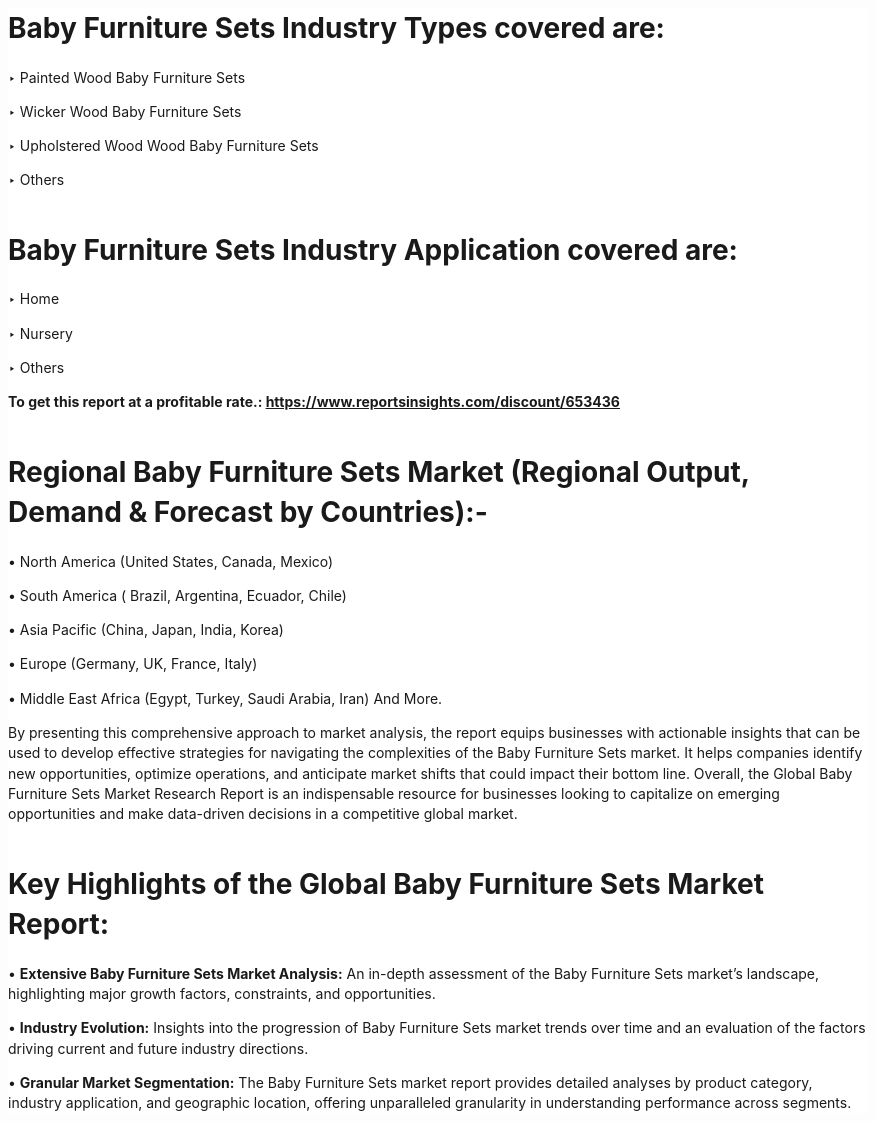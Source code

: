 # <strong>Baby Furniture Sets Industry Types covered are:</strong>

‣ Painted Wood Baby Furniture Sets

‣ Wicker Wood Baby Furniture Sets

‣ Upholstered Wood Wood Baby Furniture Sets

‣ Others

# <strong>Baby Furniture Sets Industry Application covered are:</strong>

‣ Home

‣ Nursery

‣ Others

<strong>To get this report at a profitable rate.: <a href=https://www.reportsinsights.com/discount/653436>https://www.reportsinsights.com/discount/653436</a></strong></font>

# <strong>Regional Baby Furniture Sets Market (Regional Output, Demand &amp; Forecast by Countries):-</strong>

• North America (United States, Canada, Mexico)

• South America ( Brazil, Argentina, Ecuador, Chile)

• Asia Pacific (China, Japan, India, Korea)

• Europe (Germany, UK, France, Italy)

• Middle East Africa (Egypt, Turkey, Saudi Arabia, Iran) And More.

By presenting this comprehensive approach to market analysis, the report equips businesses with actionable insights that can be used to develop effective strategies for navigating the complexities of the Baby Furniture Sets market. It helps companies identify new opportunities, optimize operations, and anticipate market shifts that could impact their bottom line. Overall, the Global Baby Furniture Sets Market Research Report is an indispensable resource for businesses looking to capitalize on emerging opportunities and make data-driven decisions in a competitive global market.

# <strong>Key Highlights of the Global Baby Furniture Sets Market Report:</strong>

• <strong>Extensive Baby Furniture Sets Market Analysis:</strong> An in-depth assessment of the Baby Furniture Sets market’s landscape, highlighting major growth factors, constraints, and opportunities.

• <strong>Industry Evolution:</strong> Insights into the progression of Baby Furniture Sets market trends over time and an evaluation of the factors driving current and future industry directions.

• <strong>Granular Market Segmentation:</strong> The Baby Furniture Sets market report provides detailed analyses by product category, industry application, and geographic location, offering unparalleled granularity in understanding performance across segments.
